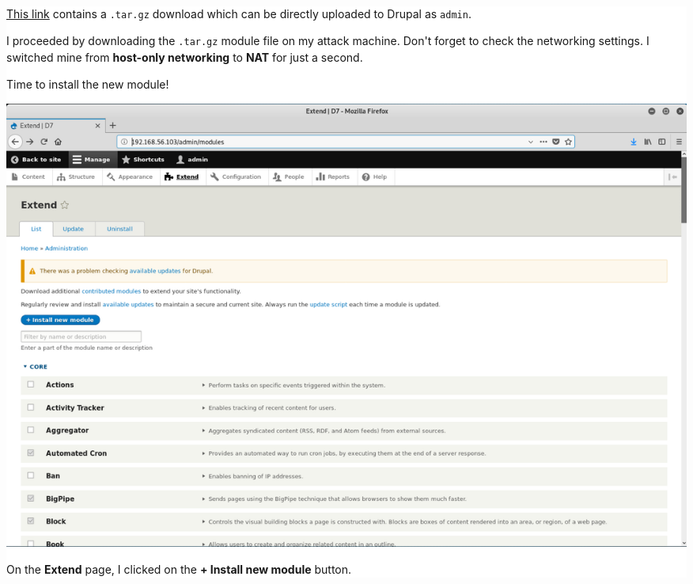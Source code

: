 [This link](https://www.drupal.org/project/php) contains a `.tar.gz` download which can be directly uploaded to Drupal as `admin`.

I proceeded by downloading the `.tar.gz` module file on my attack machine. Don't forget to check the networking settings. I switched mine from **host-only networking** to **NAT** for just a second.

Time to install the new module!

![Screen Shot 2019-09-04 at 12.07.53 AM.png](/assets/images/screen-shot-2019-09-04-at-12.07.53-am.png)

On the **Extend** page, I clicked on the **\+ Install new module** button.
